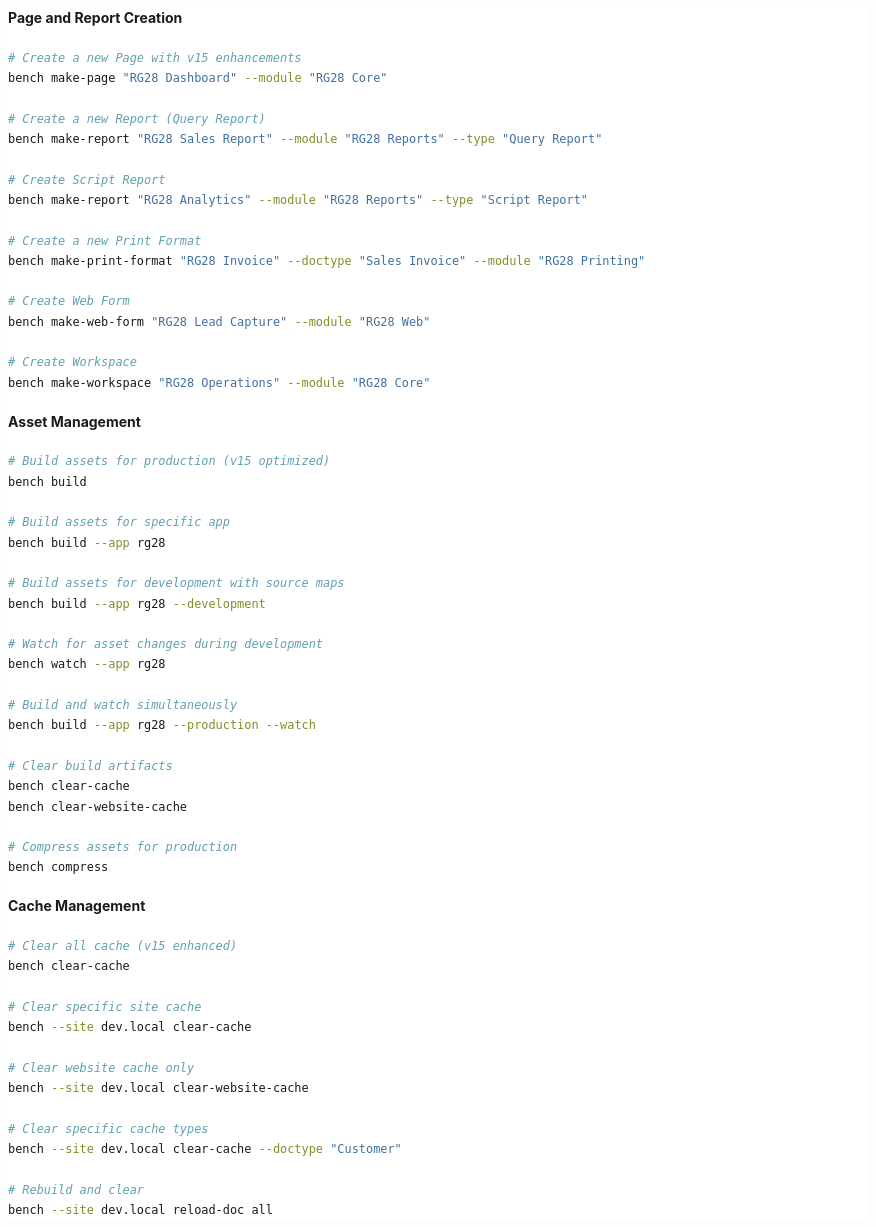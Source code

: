 #### Page and Report Creation

```bash
# Create a new Page with v15 enhancements
bench make-page "RG28 Dashboard" --module "RG28 Core"

# Create a new Report (Query Report)
bench make-report "RG28 Sales Report" --module "RG28 Reports" --type "Query Report"

# Create Script Report
bench make-report "RG28 Analytics" --module "RG28 Reports" --type "Script Report"

# Create a new Print Format
bench make-print-format "RG28 Invoice" --doctype "Sales Invoice" --module "RG28 Printing"

# Create Web Form
bench make-web-form "RG28 Lead Capture" --module "RG28 Web"

# Create Workspace
bench make-workspace "RG28 Operations" --module "RG28 Core"
```

#### Asset Management

```bash
# Build assets for production (v15 optimized)
bench build

# Build assets for specific app
bench build --app rg28

# Build assets for development with source maps
bench build --app rg28 --development

# Watch for asset changes during development
bench watch --app rg28

# Build and watch simultaneously
bench build --app rg28 --production --watch

# Clear build artifacts
bench clear-cache
bench clear-website-cache

# Compress assets for production
bench compress
```

#### Cache Management

```bash
# Clear all cache (v15 enhanced)
bench clear-cache

# Clear specific site cache
bench --site dev.local clear-cache

# Clear website cache only
bench --site dev.local clear-website-cache

# Clear specific cache types
bench --site dev.local clear-cache --doctype "Customer"

# Rebuild and clear
bench --site dev.local reload-doc all

```
